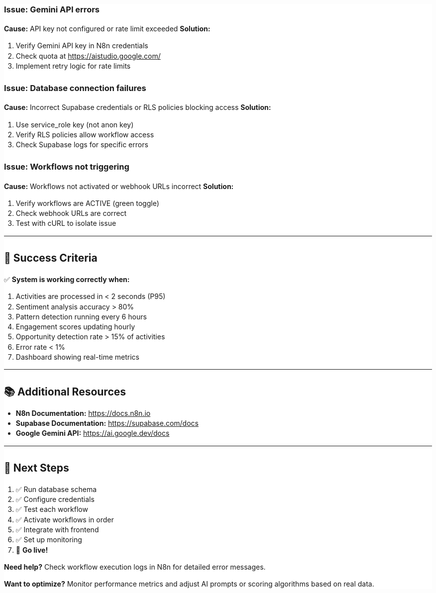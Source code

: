 ### Issue: Gemini API errors

**Cause:** API key not configured or rate limit exceeded
**Solution:** 
1. Verify Gemini API key in N8n credentials
2. Check quota at https://aistudio.google.com/
3. Implement retry logic for rate limits

### Issue: Database connection failures

**Cause:** Incorrect Supabase credentials or RLS policies blocking access
**Solution:**
1. Use service_role key (not anon key)
2. Verify RLS policies allow workflow access
3. Check Supabase logs for specific errors

### Issue: Workflows not triggering

**Cause:** Workflows not activated or webhook URLs incorrect
**Solution:**
1. Verify workflows are ACTIVE (green toggle)
2. Check webhook URLs are correct
3. Test with cURL to isolate issue

---

## 🎯 Success Criteria

✅ **System is working correctly when:**

1. Activities are processed in < 2 seconds (P95)
2. Sentiment analysis accuracy > 80%
3. Pattern detection running every 6 hours
4. Engagement scores updating hourly
5. Opportunity detection rate > 15% of activities
6. Error rate < 1%
7. Dashboard showing real-time metrics

---

## 📚 Additional Resources

- **N8n Documentation:** https://docs.n8n.io
- **Supabase Documentation:** https://supabase.com/docs
- **Google Gemini API:** https://ai.google.dev/docs

---

## 🎉 Next Steps

1. ✅ Run database schema
2. ✅ Configure credentials
3. ✅ Test each workflow
4. ✅ Activate workflows in order
5. ✅ Integrate with frontend
6. ✅ Set up monitoring
7. 🚀 **Go live!**

**Need help?** Check workflow execution logs in N8n for detailed error messages.

**Want to optimize?** Monitor performance metrics and adjust AI prompts or scoring algorithms based on real data.